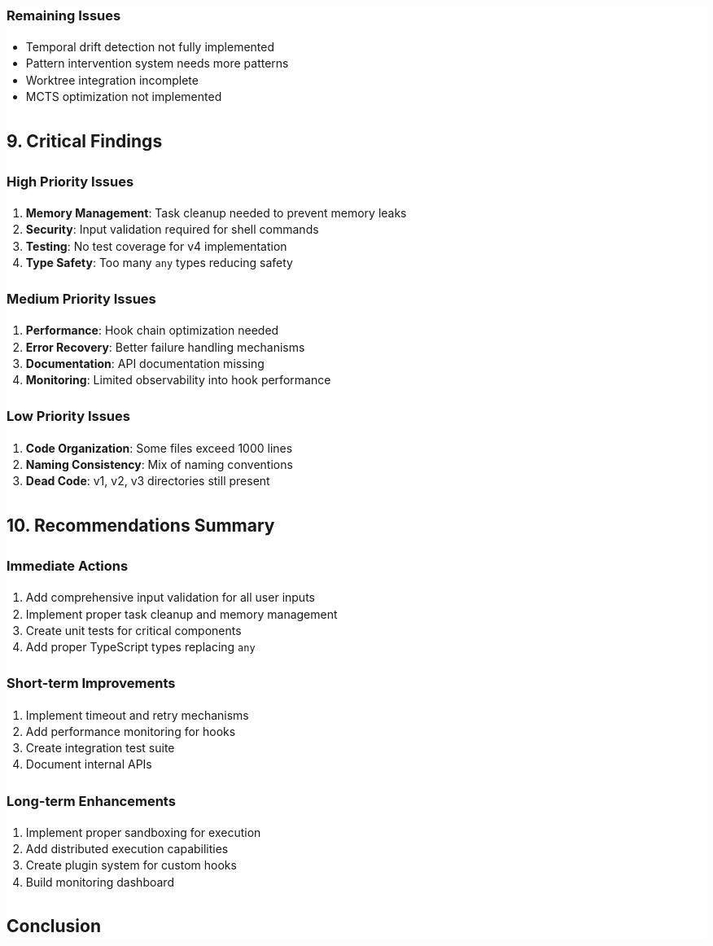### Remaining Issues
- Temporal drift detection not fully implemented
- Pattern intervention system needs more patterns
- Worktree integration incomplete
- MCTS optimization not implemented

## 9. Critical Findings

### High Priority Issues
1. **Memory Management**: Task cleanup needed to prevent memory leaks
2. **Security**: Input validation required for shell commands
3. **Testing**: No test coverage for v4 implementation
4. **Type Safety**: Too many `any` types reducing safety

### Medium Priority Issues
1. **Performance**: Hook chain optimization needed
2. **Error Recovery**: Better failure handling mechanisms
3. **Documentation**: API documentation missing
4. **Monitoring**: Limited observability into hook performance

### Low Priority Issues
1. **Code Organization**: Some files exceed 1000 lines
2. **Naming Consistency**: Mix of naming conventions
3. **Dead Code**: v1, v2, v3 directories still present

## 10. Recommendations Summary

### Immediate Actions
1. Add comprehensive input validation for all user inputs
2. Implement proper task cleanup and memory management
3. Create unit tests for critical components
4. Add proper TypeScript types replacing `any`

### Short-term Improvements
1. Implement timeout and retry mechanisms
2. Add performance monitoring for hooks
3. Create integration test suite
4. Document internal APIs

### Long-term Enhancements
1. Implement proper sandboxing for execution
2. Add distributed execution capabilities
3. Create plugin system for custom hooks
4. Build monitoring dashboard

## Conclusion
